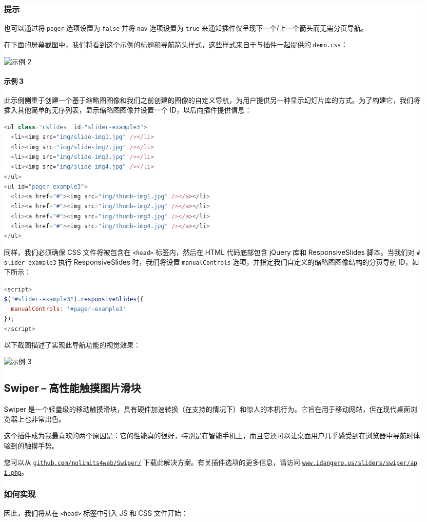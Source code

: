 ### 提示

也可以通过将 `pager` 选项设置为 `false` 并将 `nav` 选项设置为 `true` 来通知插件仅呈现下一个/上一个箭头而无需分页导航。

在下面的屏幕截图中，我们将看到这个示例的标题和导航箭头样式，这些样式来自于与插件一起提供的 `demo.css`：

![示例 2](https://github.com/OpenDocCN/freelearn-jquery-zh/raw/master/docs/rsps-web-dsn-jq/img/3602OS_06_09.jpg)

#### 示例 3

此示例侧重于创建一个基于缩略图图像和我们之前创建的图像的自定义导航，为用户提供另一种显示幻灯片库的方式。为了构建它，我们将插入其他简单的无序列表，显示缩略图图像并设置一个 ID，以后向插件提供信息：

```js
<ul class="rslides" id="slider-example3">
  <li><img src="img/slide-img1.jpg" /></li>
  <li><img src="img/slide-img2.jpg" /></li>
  <li><img src="img/slide-img3.jpg" /></li>
  <li><img src="img/slide-img4.jpg" /></li>
</ul>
<ul id="pager-example3">
  <li><a href="#"><img src="img/thumb-img1.jpg" /></a></li>
  <li><a href="#"><img src="img/thumb-img2.jpg" /></a></li>
  <li><a href="#"><img src="img/thumb-img3.jpg" /></a></li>
  <li><a href="#"><img src="img/thumb-img4.jpg" /></a></li>
</ul>
```

同样，我们必须确保 CSS 文件将被包含在 `<head>` 标签内，然后在 HTML 代码底部包含 jQuery 库和 ResponsiveSlides 脚本。当我们对 `#slider-example3` 执行 ResponsiveSlides 时，我们将设置 `manualControls` 选项，并指定我们自定义的缩略图图像结构的分页导航 ID，如下所示：

```js
<script>
$("#slider-example3").responsiveSlides({
  manualControls: '#pager-example3'
});
</script>
```

以下截图描述了实现此导航功能的视觉效果：

![示例 3](https://github.com/OpenDocCN/freelearn-jquery-zh/raw/master/docs/rsps-web-dsn-jq/img/3602OS_06_10.jpg)

## Swiper – 高性能触摸图片滑块

Swiper 是一个轻量级的移动触摸滑块，具有硬件加速转换（在支持的情况下）和惊人的本机行为。它旨在用于移动网站，但在现代桌面浏览器上也非常出色。

这个插件成为我最喜欢的两个原因是：它的性能真的很好，特别是在智能手机上，而且它还可以让桌面用户几乎感受到在浏览器中导航时体验到的触摸手势。

您可以从 [`github.com/nolimits4web/Swiper/`](https://github.com/nolimits4web/Swiper/) 下载此解决方案。有关插件选项的更多信息，请访问 [`www.idangero.us/sliders/swiper/api.php`](http://www.idangero.us/sliders/swiper/api.php)。

### 如何实现

因此，我们将从在 `<head>` 标签中引入 JS 和 CSS 文件开始：

